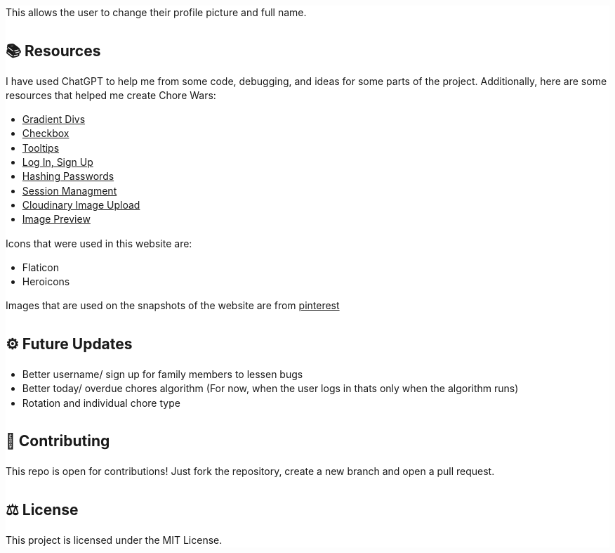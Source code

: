 This allows the user to change their profile picture and full name. 


## 📚 Resources
I have used ChatGPT to help me from some code, debugging, and ideas for some parts of the project. Additionally, here are some resources that helped me create Chore Wars:

- [Gradient Divs](https://www.creative-tim.com/twcomponents/component/gradient-border)
- [Checkbox](https://flowbite.com/docs/forms/checkbox/)
- [Tooltips](https://flowbite.com/docs/components/tooltips/)
- [Log In, Sign Up](https://blog.logrocket.com/building-simple-login-form-node-js/)
- [Hashing Passwords](https://www.freecodecamp.org/news/how-to-hash-passwords-with-bcrypt-in-nodejs/)
- [Session Managment](https://dev.to/saint_vandora/how-to-implement-session-management-in-nodejs-applications-5emm)
- [Cloudinary Image Upload](https://dev.to/evansitworld/upload-images-with-nodejs-and-express-to-the-cloud-using-cloudinary-26e4)
- [Image Preview](https://stackoverflow.com/questions/4459379/preview-an-image-before-it-is-uploaded)

Icons that were used in this website are:
- Flaticon
- Heroicons

Images that are used on the snapshots of the website are from [pinterest](https://www.pinterest.com/nikcs00/chore-wars/)

## ⚙️ Future Updates 
- Better username/ sign up for family members to lessen bugs
- Better today/ overdue chores algorithm (For now, when the user logs in thats only when the algorithm runs)
- Rotation and individual chore type

## 📝 Contributing

This repo is open for contributions! Just fork the repository, create a new branch and open a pull request.

## ⚖️ License

This project is licensed under the MIT License.

